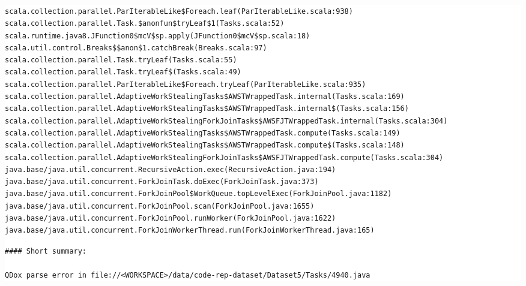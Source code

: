 	scala.collection.parallel.ParIterableLike$Foreach.leaf(ParIterableLike.scala:938)
	scala.collection.parallel.Task.$anonfun$tryLeaf$1(Tasks.scala:52)
	scala.runtime.java8.JFunction0$mcV$sp.apply(JFunction0$mcV$sp.scala:18)
	scala.util.control.Breaks$$anon$1.catchBreak(Breaks.scala:97)
	scala.collection.parallel.Task.tryLeaf(Tasks.scala:55)
	scala.collection.parallel.Task.tryLeaf$(Tasks.scala:49)
	scala.collection.parallel.ParIterableLike$Foreach.tryLeaf(ParIterableLike.scala:935)
	scala.collection.parallel.AdaptiveWorkStealingTasks$AWSTWrappedTask.internal(Tasks.scala:169)
	scala.collection.parallel.AdaptiveWorkStealingTasks$AWSTWrappedTask.internal$(Tasks.scala:156)
	scala.collection.parallel.AdaptiveWorkStealingForkJoinTasks$AWSFJTWrappedTask.internal(Tasks.scala:304)
	scala.collection.parallel.AdaptiveWorkStealingTasks$AWSTWrappedTask.compute(Tasks.scala:149)
	scala.collection.parallel.AdaptiveWorkStealingTasks$AWSTWrappedTask.compute$(Tasks.scala:148)
	scala.collection.parallel.AdaptiveWorkStealingForkJoinTasks$AWSFJTWrappedTask.compute(Tasks.scala:304)
	java.base/java.util.concurrent.RecursiveAction.exec(RecursiveAction.java:194)
	java.base/java.util.concurrent.ForkJoinTask.doExec(ForkJoinTask.java:373)
	java.base/java.util.concurrent.ForkJoinPool$WorkQueue.topLevelExec(ForkJoinPool.java:1182)
	java.base/java.util.concurrent.ForkJoinPool.scan(ForkJoinPool.java:1655)
	java.base/java.util.concurrent.ForkJoinPool.runWorker(ForkJoinPool.java:1622)
	java.base/java.util.concurrent.ForkJoinWorkerThread.run(ForkJoinWorkerThread.java:165)
```
#### Short summary: 

QDox parse error in file://<WORKSPACE>/data/code-rep-dataset/Dataset5/Tasks/4940.java